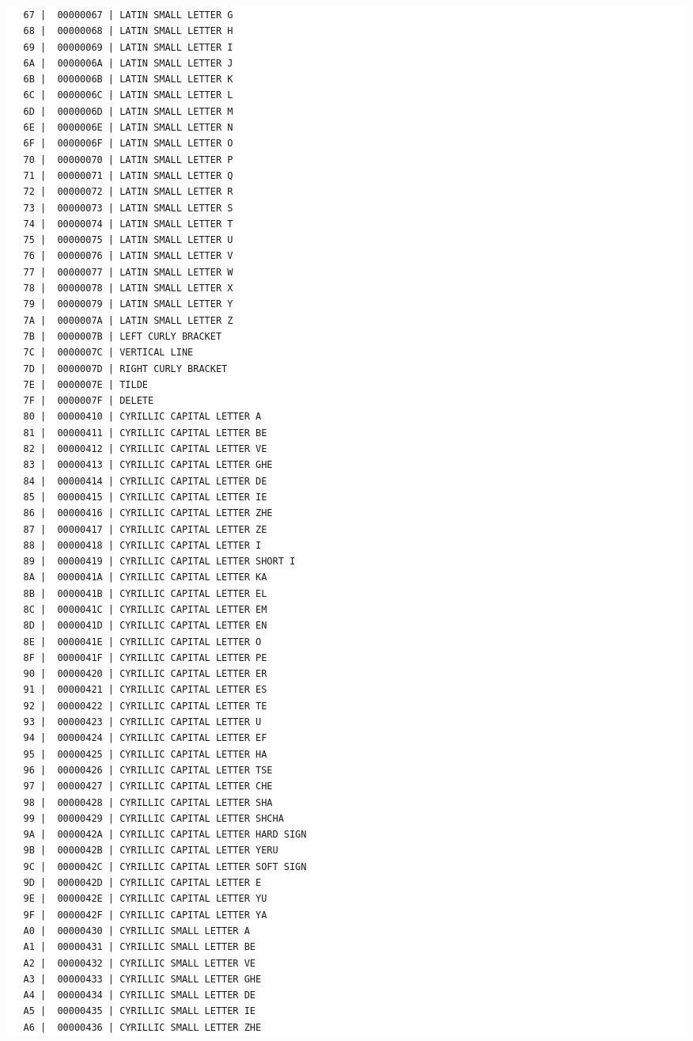 	   67 |	 00000067 | LATIN SMALL LETTER G
	   68 |	 00000068 | LATIN SMALL LETTER H
	   69 |	 00000069 | LATIN SMALL LETTER I
	   6A |	 0000006A | LATIN SMALL LETTER J
	   6B |	 0000006B | LATIN SMALL LETTER K
	   6C |	 0000006C | LATIN SMALL LETTER L
	   6D |	 0000006D | LATIN SMALL LETTER M
	   6E |	 0000006E | LATIN SMALL LETTER N
	   6F |	 0000006F | LATIN SMALL LETTER O
	   70 |	 00000070 | LATIN SMALL LETTER P
	   71 |	 00000071 | LATIN SMALL LETTER Q
	   72 |	 00000072 | LATIN SMALL LETTER R
	   73 |	 00000073 | LATIN SMALL LETTER S
	   74 |	 00000074 | LATIN SMALL LETTER T
	   75 |	 00000075 | LATIN SMALL LETTER U
	   76 |	 00000076 | LATIN SMALL LETTER V
	   77 |	 00000077 | LATIN SMALL LETTER W
	   78 |	 00000078 | LATIN SMALL LETTER X
	   79 |	 00000079 | LATIN SMALL LETTER Y
	   7A |	 0000007A | LATIN SMALL LETTER Z
	   7B |	 0000007B | LEFT CURLY BRACKET
	   7C |	 0000007C | VERTICAL LINE
	   7D |	 0000007D | RIGHT CURLY BRACKET
	   7E |	 0000007E | TILDE
	   7F |	 0000007F | DELETE
	   80 |	 00000410 | CYRILLIC CAPITAL LETTER A
	   81 |	 00000411 | CYRILLIC CAPITAL LETTER BE
	   82 |	 00000412 | CYRILLIC CAPITAL LETTER VE
	   83 |	 00000413 | CYRILLIC CAPITAL LETTER GHE
	   84 |	 00000414 | CYRILLIC CAPITAL LETTER DE
	   85 |	 00000415 | CYRILLIC CAPITAL LETTER IE
	   86 |	 00000416 | CYRILLIC CAPITAL LETTER ZHE
	   87 |	 00000417 | CYRILLIC CAPITAL LETTER ZE
	   88 |	 00000418 | CYRILLIC CAPITAL LETTER I
	   89 |	 00000419 | CYRILLIC CAPITAL LETTER SHORT I
	   8A |	 0000041A | CYRILLIC CAPITAL LETTER KA
	   8B |	 0000041B | CYRILLIC CAPITAL LETTER EL
	   8C |	 0000041C | CYRILLIC CAPITAL LETTER EM
	   8D |	 0000041D | CYRILLIC CAPITAL LETTER EN
	   8E |	 0000041E | CYRILLIC CAPITAL LETTER O
	   8F |	 0000041F | CYRILLIC CAPITAL LETTER PE
	   90 |	 00000420 | CYRILLIC CAPITAL LETTER ER
	   91 |	 00000421 | CYRILLIC CAPITAL LETTER ES
	   92 |	 00000422 | CYRILLIC CAPITAL LETTER TE
	   93 |	 00000423 | CYRILLIC CAPITAL LETTER U
	   94 |	 00000424 | CYRILLIC CAPITAL LETTER EF
	   95 |	 00000425 | CYRILLIC CAPITAL LETTER HA
	   96 |	 00000426 | CYRILLIC CAPITAL LETTER TSE
	   97 |	 00000427 | CYRILLIC CAPITAL LETTER CHE
	   98 |	 00000428 | CYRILLIC CAPITAL LETTER SHA
	   99 |	 00000429 | CYRILLIC CAPITAL LETTER SHCHA
	   9A |	 0000042A | CYRILLIC CAPITAL LETTER HARD SIGN
	   9B |	 0000042B | CYRILLIC CAPITAL LETTER YERU
	   9C |	 0000042C | CYRILLIC CAPITAL LETTER SOFT SIGN
	   9D |	 0000042D | CYRILLIC CAPITAL LETTER E
	   9E |	 0000042E | CYRILLIC CAPITAL LETTER YU
	   9F |	 0000042F | CYRILLIC CAPITAL LETTER YA
	   A0 |	 00000430 | CYRILLIC SMALL LETTER A
	   A1 |	 00000431 | CYRILLIC SMALL LETTER BE
	   A2 |	 00000432 | CYRILLIC SMALL LETTER VE
	   A3 |	 00000433 | CYRILLIC SMALL LETTER GHE
	   A4 |	 00000434 | CYRILLIC SMALL LETTER DE
	   A5 |	 00000435 | CYRILLIC SMALL LETTER IE
	   A6 |	 00000436 | CYRILLIC SMALL LETTER ZHE